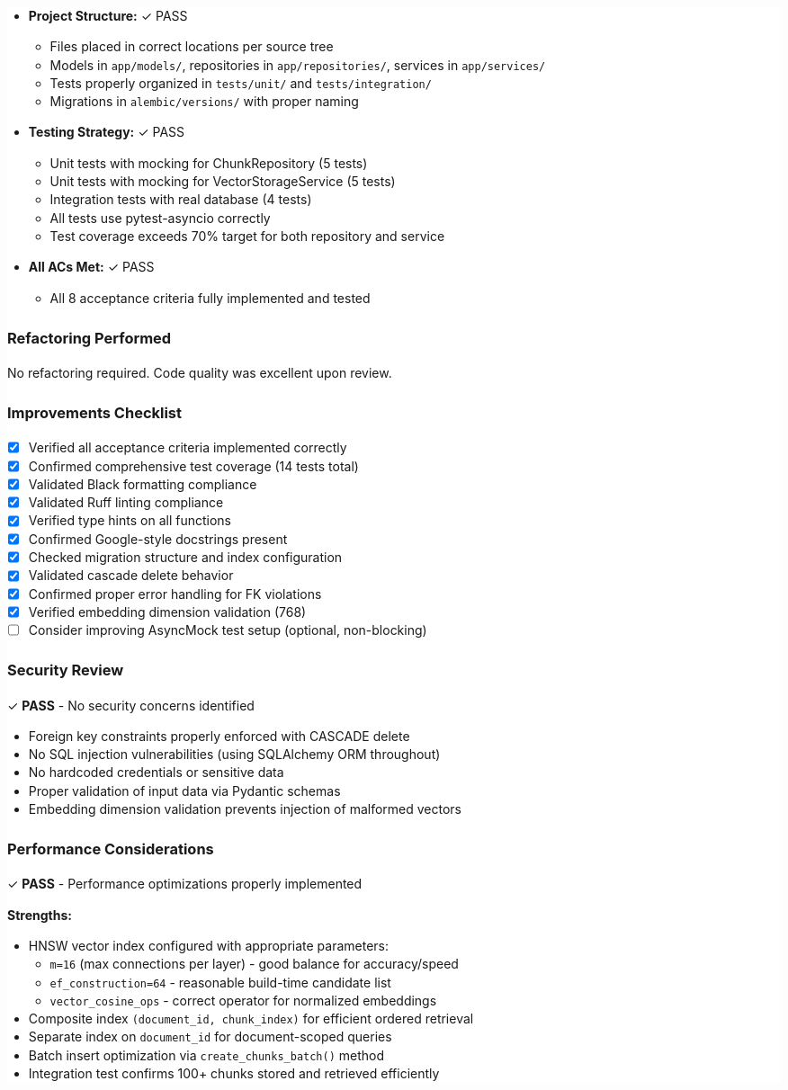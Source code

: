 - **Project Structure:** ✓ PASS
  - Files placed in correct locations per source tree
  - Models in `app/models/`, repositories in `app/repositories/`, services in `app/services/`
  - Tests properly organized in `tests/unit/` and `tests/integration/`
  - Migrations in `alembic/versions/` with proper naming

- **Testing Strategy:** ✓ PASS
  - Unit tests with mocking for ChunkRepository (5 tests)
  - Unit tests with mocking for VectorStorageService (5 tests)
  - Integration tests with real database (4 tests)
  - All tests use pytest-asyncio correctly
  - Test coverage exceeds 70% target for both repository and service

- **All ACs Met:** ✓ PASS
  - All 8 acceptance criteria fully implemented and tested

### Refactoring Performed

No refactoring required. Code quality was excellent upon review.

### Improvements Checklist

- [x] Verified all acceptance criteria implemented correctly
- [x] Confirmed comprehensive test coverage (14 tests total)
- [x] Validated Black formatting compliance
- [x] Validated Ruff linting compliance
- [x] Verified type hints on all functions
- [x] Confirmed Google-style docstrings present
- [x] Checked migration structure and index configuration
- [x] Validated cascade delete behavior
- [x] Confirmed proper error handling for FK violations
- [x] Verified embedding dimension validation (768)
- [ ] Consider improving AsyncMock test setup (optional, non-blocking)

### Security Review

✓ **PASS** - No security concerns identified

- Foreign key constraints properly enforced with CASCADE delete
- No SQL injection vulnerabilities (using SQLAlchemy ORM throughout)
- No hardcoded credentials or sensitive data
- Proper validation of input data via Pydantic schemas
- Embedding dimension validation prevents injection of malformed vectors

### Performance Considerations

✓ **PASS** - Performance optimizations properly implemented

**Strengths:**
- HNSW vector index configured with appropriate parameters:
  - `m=16` (max connections per layer) - good balance for accuracy/speed
  - `ef_construction=64` - reasonable build-time candidate list
  - `vector_cosine_ops` - correct operator for normalized embeddings
- Composite index `(document_id, chunk_index)` for efficient ordered retrieval
- Separate index on `document_id` for document-scoped queries
- Batch insert optimization via `create_chunks_batch()` method
- Integration test confirms 100+ chunks stored and retrieved efficiently
